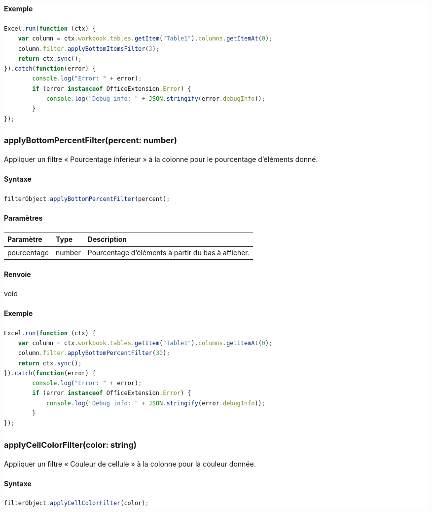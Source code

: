 #### <a name="example"></a>Exemple
```js
Excel.run(function (ctx) { 
    var column = ctx.workbook.tables.getItem("Table1").columns.getItemAt(0);
    column.filter.applyBottomItemsFilter(3);
    return ctx.sync(); 
}).catch(function(error) {
        console.log("Error: " + error);
        if (error instanceof OfficeExtension.Error) {
            console.log("Debug info: " + JSON.stringify(error.debugInfo));
        }
});
```

### <a name="applybottompercentfilter(percent:-number)"></a>applyBottomPercentFilter(percent: number)
Appliquer un filtre « Pourcentage inférieur » à la colonne pour le pourcentage d’éléments donné.

#### <a name="syntax"></a>Syntaxe
```js
filterObject.applyBottomPercentFilter(percent);
```

#### <a name="parameters"></a>Paramètres
| Paramètre    | Type   |Description|
|:---------------|:--------|:----------|
|pourcentage|number|Pourcentage d’éléments à partir du bas à afficher.|

#### <a name="returns"></a>Renvoie
void

#### <a name="example"></a>Exemple
```js
Excel.run(function (ctx) { 
    var column = ctx.workbook.tables.getItem("Table1").columns.getItemAt(0);
    column.filter.applyBottomPercentFilter(30);
    return ctx.sync(); 
}).catch(function(error) {
        console.log("Error: " + error);
        if (error instanceof OfficeExtension.Error) {
            console.log("Debug info: " + JSON.stringify(error.debugInfo));
        }
});
```
### <a name="applycellcolorfilter(color:-string)"></a>applyCellColorFilter(color: string)
Appliquer un filtre « Couleur de cellule » à la colonne pour la couleur donnée.


#### <a name="syntax"></a>Syntaxe
```js
filterObject.applyCellColorFilter(color);
```
